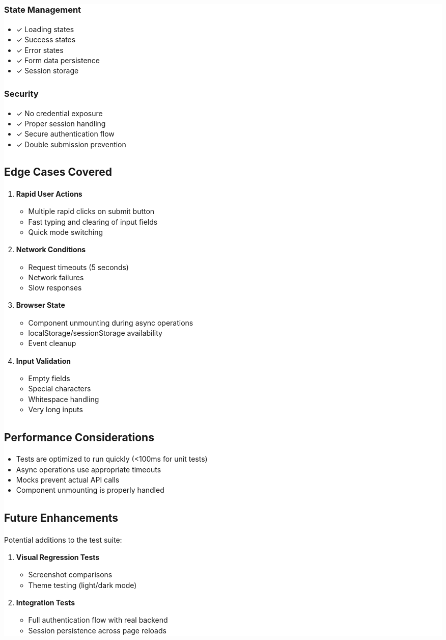 ### State Management
- ✓ Loading states
- ✓ Success states
- ✓ Error states
- ✓ Form data persistence
- ✓ Session storage

### Security
- ✓ No credential exposure
- ✓ Proper session handling
- ✓ Secure authentication flow
- ✓ Double submission prevention

## Edge Cases Covered

1. **Rapid User Actions**
   - Multiple rapid clicks on submit button
   - Fast typing and clearing of input fields
   - Quick mode switching

2. **Network Conditions**
   - Request timeouts (5 seconds)
   - Network failures
   - Slow responses

3. **Browser State**
   - Component unmounting during async operations
   - localStorage/sessionStorage availability
   - Event cleanup

4. **Input Validation**
   - Empty fields
   - Special characters
   - Whitespace handling
   - Very long inputs

## Performance Considerations

- Tests are optimized to run quickly (<100ms for unit tests)
- Async operations use appropriate timeouts
- Mocks prevent actual API calls
- Component unmounting is properly handled

## Future Enhancements

Potential additions to the test suite:

1. **Visual Regression Tests**
   - Screenshot comparisons
   - Theme testing (light/dark mode)

2. **Integration Tests**
   - Full authentication flow with real backend
   - Session persistence across page reloads
